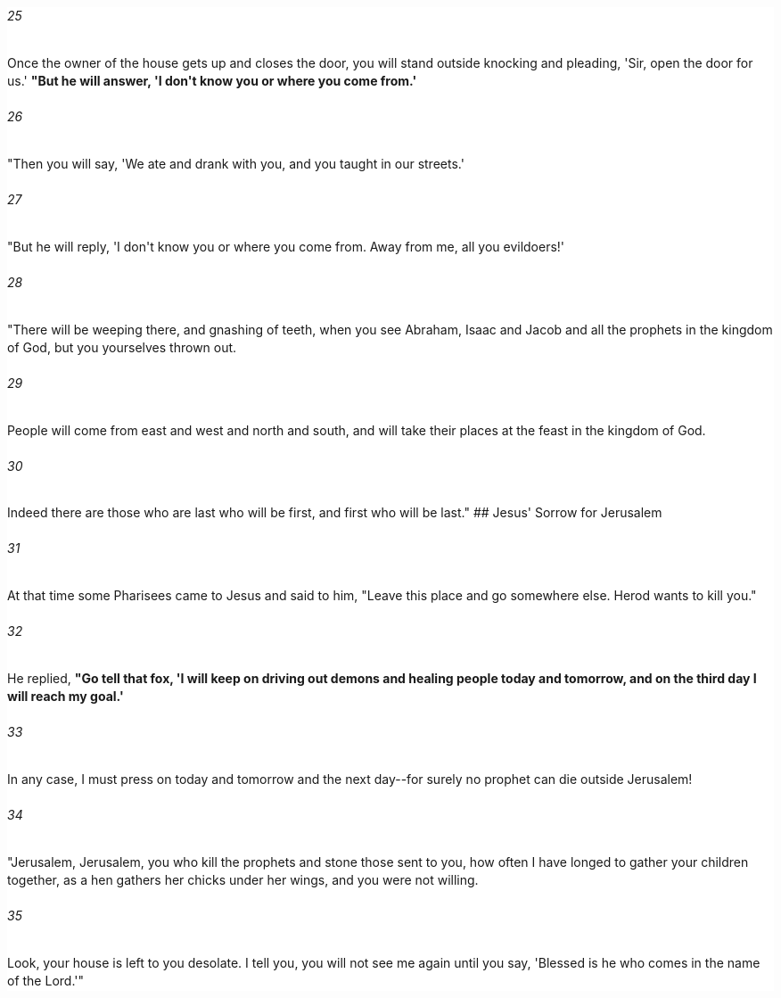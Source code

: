 ###### 25 
Once the owner of the house gets up and closes the door, you will stand outside knocking and pleading, 'Sir, open the door for us.' **"But he will answer, 'I don't know you or where you come from.'** 

###### 26 
"Then you will say, 'We ate and drank with you, and you taught in our streets.' 

###### 27 
"But he will reply, 'I don't know you or where you come from. Away from me, all you evildoers!' 

###### 28 
"There will be weeping there, and gnashing of teeth, when you see Abraham, Isaac and Jacob and all the prophets in the kingdom of God, but you yourselves thrown out. 

###### 29 
People will come from east and west and north and south, and will take their places at the feast in the kingdom of God. 

###### 30 
Indeed there are those who are last who will be first, and first who will be last." ## Jesus' Sorrow for Jerusalem 

###### 31 
At that time some Pharisees came to Jesus and said to him, "Leave this place and go somewhere else. Herod wants to kill you." 

###### 32 
He replied, **"Go tell that fox, 'I will keep on driving out demons and healing people today and tomorrow, and on the third day I will reach my goal.'** 

###### 33 
In any case, I must press on today and tomorrow and the next day--for surely no prophet can die outside Jerusalem! 

###### 34 
"Jerusalem, Jerusalem, you who kill the prophets and stone those sent to you, how often I have longed to gather your children together, as a hen gathers her chicks under her wings, and you were not willing. 

###### 35 
Look, your house is left to you desolate. I tell you, you will not see me again until you say, 'Blessed is he who comes in the name of the Lord.'" 
